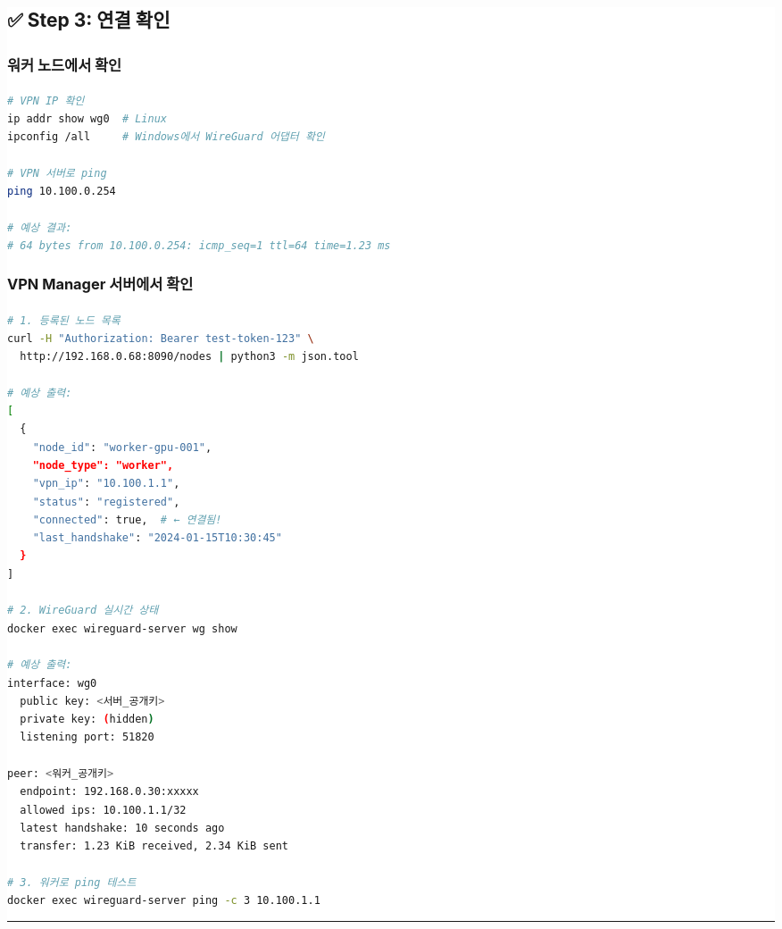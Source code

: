 ## ✅ Step 3: 연결 확인

### 워커 노드에서 확인

```bash
# VPN IP 확인
ip addr show wg0  # Linux
ipconfig /all     # Windows에서 WireGuard 어댑터 확인

# VPN 서버로 ping
ping 10.100.0.254

# 예상 결과:
# 64 bytes from 10.100.0.254: icmp_seq=1 ttl=64 time=1.23 ms
```

### VPN Manager 서버에서 확인

```bash
# 1. 등록된 노드 목록
curl -H "Authorization: Bearer test-token-123" \
  http://192.168.0.68:8090/nodes | python3 -m json.tool

# 예상 출력:
[
  {
    "node_id": "worker-gpu-001",
    "node_type": "worker",
    "vpn_ip": "10.100.1.1",
    "status": "registered",
    "connected": true,  # ← 연결됨!
    "last_handshake": "2024-01-15T10:30:45"
  }
]

# 2. WireGuard 실시간 상태
docker exec wireguard-server wg show

# 예상 출력:
interface: wg0
  public key: <서버_공개키>
  private key: (hidden)
  listening port: 51820

peer: <워커_공개키>
  endpoint: 192.168.0.30:xxxxx
  allowed ips: 10.100.1.1/32
  latest handshake: 10 seconds ago
  transfer: 1.23 KiB received, 2.34 KiB sent

# 3. 워커로 ping 테스트
docker exec wireguard-server ping -c 3 10.100.1.1
```

---